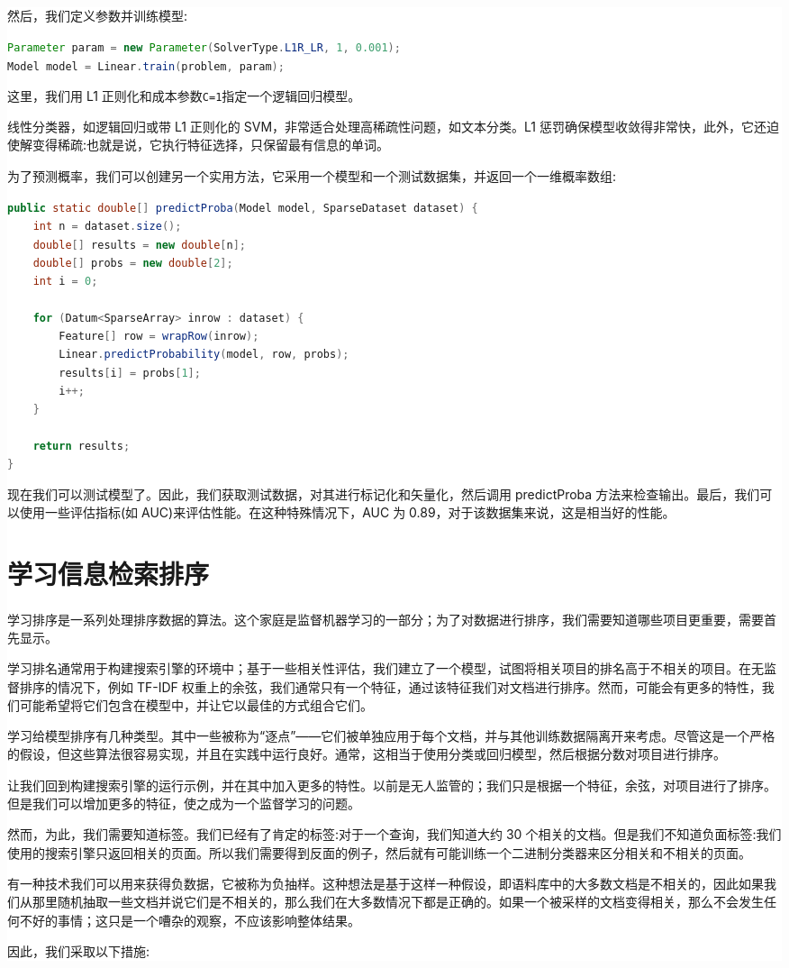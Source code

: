 然后，我们定义参数并训练模型:

```java
Parameter param = new Parameter(SolverType.L1R_LR, 1, 0.001);
Model model = Linear.train(problem, param);

```

这里，我们用 L1 正则化和成本参数`C=1`指定一个逻辑回归模型。

线性分类器，如逻辑回归或带 L1 正则化的 SVM，非常适合处理高稀疏性问题，如文本分类。L1 惩罚确保模型收敛得非常快，此外，它还迫使解变得稀疏:也就是说，它执行特征选择，只保留最有信息的单词。

为了预测概率，我们可以创建另一个实用方法，它采用一个模型和一个测试数据集，并返回一个一维概率数组:

```java
public static double[] predictProba(Model model, SparseDataset dataset) {
    int n = dataset.size();
    double[] results = new double[n];
    double[] probs = new double[2];
    int i = 0;

    for (Datum<SparseArray> inrow : dataset) {
        Feature[] row = wrapRow(inrow);
        Linear.predictProbability(model, row, probs);
        results[i] = probs[1];
        i++;
    }

    return results;
}

```

现在我们可以测试模型了。因此，我们获取测试数据，对其进行标记化和矢量化，然后调用 predictProba 方法来检查输出。最后，我们可以使用一些评估指标(如 AUC)来评估性能。在这种特殊情况下，AUC 为 0.89，对于该数据集来说，这是相当好的性能。



# 学习信息检索排序

学习排序是一系列处理排序数据的算法。这个家庭是监督机器学习的一部分；为了对数据进行排序，我们需要知道哪些项目更重要，需要首先显示。

学习排名通常用于构建搜索引擎的环境中；基于一些相关性评估，我们建立了一个模型，试图将相关项目的排名高于不相关的项目。在无监督排序的情况下，例如 TF-IDF 权重上的余弦，我们通常只有一个特征，通过该特征我们对文档进行排序。然而，可能会有更多的特性，我们可能希望将它们包含在模型中，并让它以最佳的方式组合它们。

学习给模型排序有几种类型。其中一些被称为“逐点”——它们被单独应用于每个文档，并与其他训练数据隔离开来考虑。尽管这是一个严格的假设，但这些算法很容易实现，并且在实践中运行良好。通常，这相当于使用分类或回归模型，然后根据分数对项目进行排序。

让我们回到构建搜索引擎的运行示例，并在其中加入更多的特性。以前是无人监管的；我们只是根据一个特征，余弦，对项目进行了排序。但是我们可以增加更多的特征，使之成为一个监督学习的问题。

然而，为此，我们需要知道标签。我们已经有了肯定的标签:对于一个查询，我们知道大约 30 个相关的文档。但是我们不知道负面标签:我们使用的搜索引擎只返回相关的页面。所以我们需要得到反面的例子，然后就有可能训练一个二进制分类器来区分相关和不相关的页面。

有一种技术我们可以用来获得负数据，它被称为负抽样。这种想法是基于这样一种假设，即语料库中的大多数文档是不相关的，因此如果我们从那里随机抽取一些文档并说它们是不相关的，那么我们在大多数情况下都是正确的。如果一个被采样的文档变得相关，那么不会发生任何不好的事情；这只是一个嘈杂的观察，不应该影响整体结果。

因此，我们采取以下措施:
